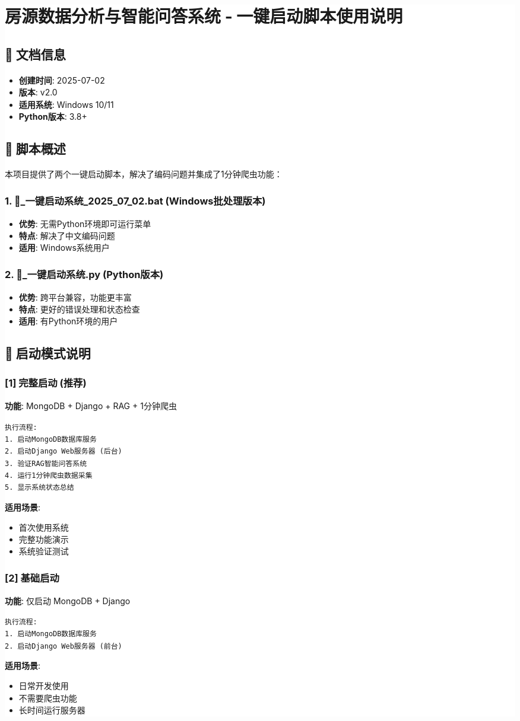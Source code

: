 # 房源数据分析与智能问答系统 - 一键启动脚本使用说明

## 📅 文档信息
- **创建时间**: 2025-07-02
- **版本**: v2.0
- **适用系统**: Windows 10/11
- **Python版本**: 3.8+

## 🎯 脚本概述

本项目提供了两个一键启动脚本，解决了编码问题并集成了1分钟爬虫功能：

### 1. 🚀_一键启动系统_2025_07_02.bat (Windows批处理版本)
- **优势**: 无需Python环境即可运行菜单
- **特点**: 解决了中文编码问题
- **适用**: Windows系统用户

### 2. 🚀_一键启动系统.py (Python版本)
- **优势**: 跨平台兼容，功能更丰富
- **特点**: 更好的错误处理和状态检查
- **适用**: 有Python环境的用户

## 🚀 启动模式说明

### [1] 完整启动 (推荐)
**功能**: MongoDB + Django + RAG + 1分钟爬虫
```
执行流程:
1. 启动MongoDB数据库服务
2. 启动Django Web服务器 (后台)
3. 验证RAG智能问答系统
4. 运行1分钟爬虫数据采集
5. 显示系统状态总结
```

**适用场景**: 
- 首次使用系统
- 完整功能演示
- 系统验证测试

### [2] 基础启动
**功能**: 仅启动 MongoDB + Django
```
执行流程:
1. 启动MongoDB数据库服务
2. 启动Django Web服务器 (前台)
```

**适用场景**:
- 日常开发使用
- 不需要爬虫功能
- 长时间运行服务器

